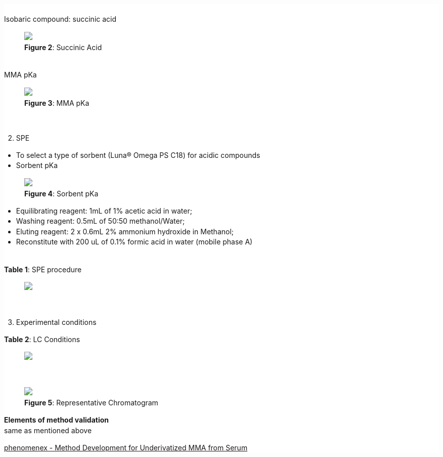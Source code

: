 
<br>
Isobaric compound: succinic acid   

<figure>
  <img width = "540" src = "/docs/images/Screenshot 2022-05-02 231327.png"/>
  <figcaption><b>Figure 2</b>: Succinic Acid</figcaption>
</figure>

<br>
MMA pKa  

<figure>
  <img width = "360" src = "/docs/images/Screenshot 2022-05-02 231841.png"/>
  <figcaption><b>Figure 3</b>: MMA pKa</figcaption>
</figure>

<br>  

2) SPE  
* To select a type of sorbent (Luna&reg; Omega PS C18) for acidic compounds   
* Sorbent pKa  

<figure>
  <img width = "360" src = "/docs/images/Screenshot 2022-05-02 232046.png"/>
  <figcaption><b>Figure 4</b>: Sorbent pKa</figcaption>
</figure>

 
* Equilibrating reagent: 1mL of 1% acetic acid in water;   
* Washing reagent: 0.5mL of 50:50 methanol/Water;   
* Eluting reagent: 2 x 0.6mL 2% ammonium hydroxide in Methanol;   
* Reconstitute with 200 uL of 0.1% formic acid in water (mobile phase A)   

<br>
<b>Table 1</b>: SPE procedure  
<figure>
  <img width = "360" src = "/docs/images/Screenshot 2022-05-03 214634.png"/>
</figure>



<br>  

3) Experimental conditions  

<b>Table 2</b>: LC Conditions
<figure>
<img src="/docs/images/Screenshot 2022-05-03 132918.png" style="width:50%">
</figure>

<br>
<figure>
  <img width = "540" src = "/docs/images/Screenshot 2022-05-03 132557.png"/>
  <figcaption><b>Figure 5</b>: Representative Chromatogram</figcaption>
</figure>


**Elements of method validation**  
same as mentioned above  

[phenomenex - Method Development for Underivatized MMA from Serum](https://discover.phenomenex.com/e/f2)
